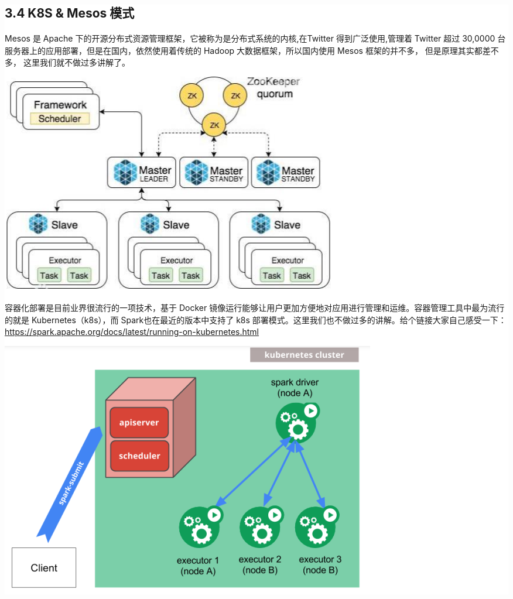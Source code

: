 ## 3.4 K8S & Mesos 模式  

Mesos 是 Apache 下的开源分布式资源管理框架，它被称为是分布式系统的内核,在Twitter 得到广泛使用,管理着 Twitter 超过 30,0000 台服务器上的应用部署，但是在国内，依然使用着传统的 Hadoop 大数据框架，所以国内使用 Mesos 框架的并不多， 但是原理其实都差不多， 这里我们就不做过多讲解了。

![image-20230705155340773](SparkCore笔记/image-20230705155340773.png)

容器化部署是目前业界很流行的一项技术，基于 Docker 镜像运行能够让用户更加方便地对应用进行管理和运维。容器管理工具中最为流行的就是 Kubernetes（k8s），而 Spark也在最近的版本中支持了 k8s 部署模式。这里我们也不做过多的讲解。给个链接大家自己感受一下： https://spark.apache.org/docs/latest/running-on-kubernetes.html

![image-20230705155415701](SparkCore笔记/image-20230705155415701.png)
